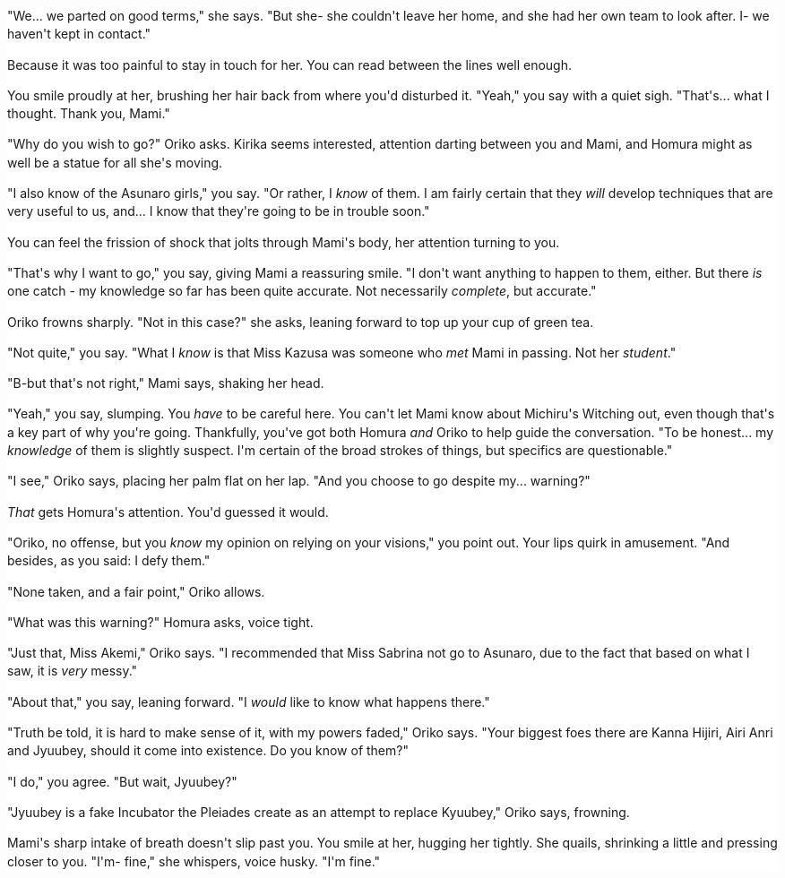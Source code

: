 "We... we parted on good terms," she says. "But she- she couldn't leave her home, and she had her own team to look after. I- we haven't kept in contact."

Because it was too painful to stay in touch for her. You can read between the lines well enough.

You smile proudly at her, brushing her hair back from where you'd disturbed it. "Yeah," you say with a quiet sigh. "That's... what I thought. Thank you, Mami."

"Why do you wish to go?" Oriko asks. Kirika seems interested, attention darting between you and Mami, and Homura might as well be a statue for all she's moving.

"I also know of the Asunaro girls," you say. "Or rather, I *know* of them. I am fairly certain that they *will* develop techniques that are very useful to us, and... I know that they're going to be in trouble soon."

You can feel the frission of shock that jolts through Mami's body, her attention turning to you.

"That's why I want to go," you say, giving Mami a reassuring smile. "I don't want anything to happen to them, either. But there *is* one catch - my knowledge so far has been quite accurate. Not necessarily *complete*, but accurate."

Oriko frowns sharply. "Not in this case?" she asks, leaning forward to top up your cup of green tea.

"Not quite," you say. "What I *know* is that Miss Kazusa was someone who *met* Mami in passing. Not her *student*."

"B-but that's not right," Mami says, shaking her head.

"Yeah," you say, slumping. You *have* to be careful here. You can't let Mami know about Michiru's Witching out, even though that's a key part of why you're going. Thankfully, you've got both Homura *and* Oriko to help guide the conversation. "To be honest... my *knowledge* of them is slightly suspect. I'm certain of the broad strokes of things, but specifics are questionable."

"I see," Oriko says, placing her palm flat on her lap. "And you choose to go despite my... warning?"

*That* gets Homura's attention. You'd guessed it would.

"Oriko, no offense, but you *know* my opinion on relying on your visions," you point out. Your lips quirk in amusement. "And besides, as you said: I defy them."

"None taken, and a fair point," Oriko allows.

"What was this warning?" Homura asks, voice tight.

"Just that, Miss Akemi," Oriko says. "I recommended that Miss Sabrina not go to Asunaro, due to the fact that based on what I saw, it is *very* messy."

"About that," you say, leaning forward. "I *would* like to know what happens there."

"Truth be told, it is hard to make sense of it, with my powers faded," Oriko says. "Your biggest foes there are Kanna Hijiri, Airi Anri and Jyuubey, should it come into existence. Do you know of them?"

"I do," you agree. "But wait, Jyuubey?"

"Jyuubey is a fake Incubator the Pleiades create as an attempt to replace Kyuubey," Oriko says, frowning.

Mami's sharp intake of breath doesn't slip past you. You smile at her, hugging her tightly. She quails, shrinking a little and pressing closer to you. "I'm- fine," she whispers, voice husky. "I'm fine."
